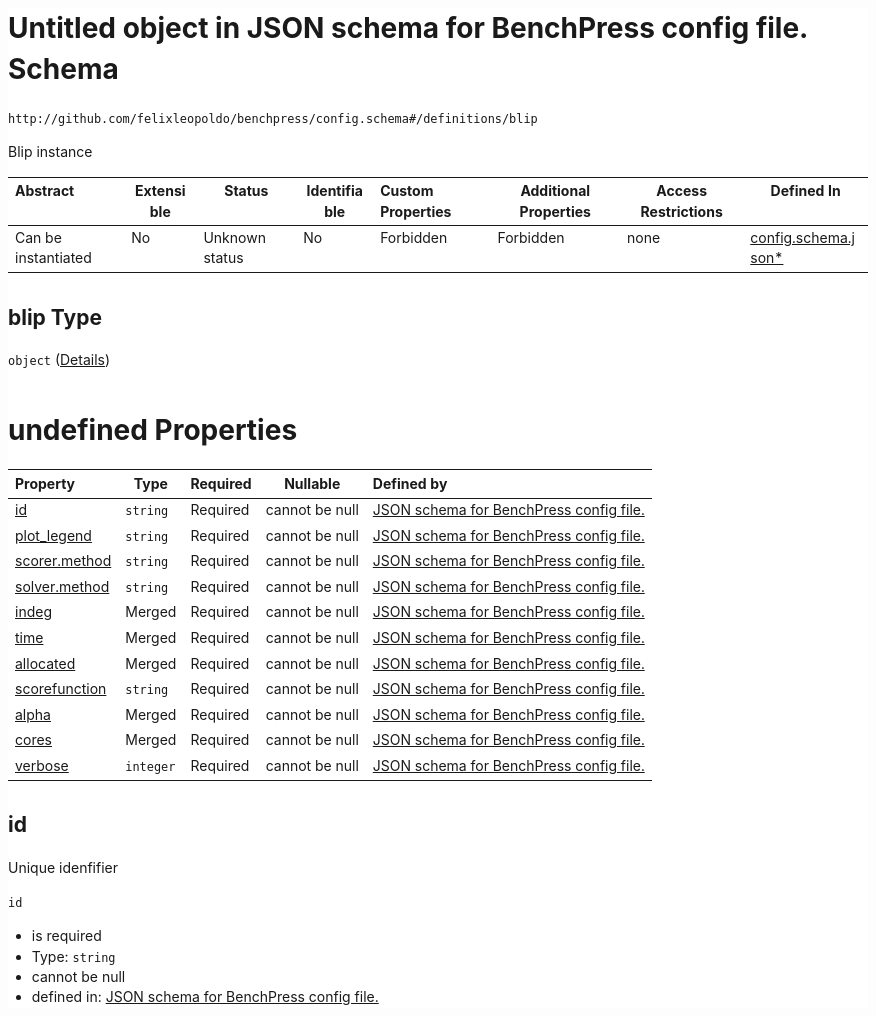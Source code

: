 # Untitled object in JSON schema for BenchPress config file. Schema

```txt
http://github.com/felixleopoldo/benchpress/config.schema#/definitions/blip
```

Blip instance


| Abstract            | Extensible | Status         | Identifiable | Custom Properties | Additional Properties | Access Restrictions | Defined In                                                               |
| :------------------ | ---------- | -------------- | ------------ | :---------------- | --------------------- | ------------------- | ------------------------------------------------------------------------ |
| Can be instantiated | No         | Unknown status | No           | Forbidden         | Forbidden             | none                | [config.schema.json\*](../out/config.schema.json "open original schema") |

## blip Type

`object` ([Details](config-definitions-blip.md))

# undefined Properties

| Property                        | Type      | Required | Nullable       | Defined by                                                                                                                                                                                                |
| :------------------------------ | --------- | -------- | -------------- | :-------------------------------------------------------------------------------------------------------------------------------------------------------------------------------------------------------- |
| [id](#id)                       | `string`  | Required | cannot be null | [JSON schema for BenchPress config file.](config-definitions-blip-properties-id.md "http&#x3A;//github.com/felixleopoldo/benchpress/config.schema#/definitions/blip/properties/id")                       |
| [plot_legend](#plot_legend)     | `string`  | Required | cannot be null | [JSON schema for BenchPress config file.](config-definitions-blip-properties-plot_legend.md "http&#x3A;//github.com/felixleopoldo/benchpress/config.schema#/definitions/blip/properties/plot_legend")     |
| [scorer.method](#scorer.method) | `string`  | Required | cannot be null | [JSON schema for BenchPress config file.](config-definitions-blip-properties-scorermethod.md "http&#x3A;//github.com/felixleopoldo/benchpress/config.schema#/definitions/blip/properties/scorer.method")  |
| [solver.method](#solver.method) | `string`  | Required | cannot be null | [JSON schema for BenchPress config file.](config-definitions-blip-properties-solvermethod.md "http&#x3A;//github.com/felixleopoldo/benchpress/config.schema#/definitions/blip/properties/solver.method")  |
| [indeg](#indeg)                 | Merged    | Required | cannot be null | [JSON schema for BenchPress config file.](config-definitions-flexnonnegint.md "http&#x3A;//github.com/felixleopoldo/benchpress/config.schema#/definitions/blip/properties/indeg")                         |
| [time](#time)                   | Merged    | Required | cannot be null | [JSON schema for BenchPress config file.](config-definitions-flexnonnegnum.md "http&#x3A;//github.com/felixleopoldo/benchpress/config.schema#/definitions/blip/properties/time")                          |
| [allocated](#allocated)         | Merged    | Required | cannot be null | [JSON schema for BenchPress config file.](config-definitions-flexnonnegint.md "http&#x3A;//github.com/felixleopoldo/benchpress/config.schema#/definitions/blip/properties/allocated")                     |
| [scorefunction](#scorefunction) | `string`  | Required | cannot be null | [JSON schema for BenchPress config file.](config-definitions-blip-properties-scorefunction.md "http&#x3A;//github.com/felixleopoldo/benchpress/config.schema#/definitions/blip/properties/scorefunction") |
| [alpha](#alpha)                 | Merged    | Required | cannot be null | [JSON schema for BenchPress config file.](config-definitions-flexprob.md "http&#x3A;//github.com/felixleopoldo/benchpress/config.schema#/definitions/blip/properties/alpha")                              |
| [cores](#cores)                 | Merged    | Required | cannot be null | [JSON schema for BenchPress config file.](config-definitions-flexnonnegint.md "http&#x3A;//github.com/felixleopoldo/benchpress/config.schema#/definitions/blip/properties/cores")                         |
| [verbose](#verbose)             | `integer` | Required | cannot be null | [JSON schema for BenchPress config file.](config-definitions-nonnegint.md "http&#x3A;//github.com/felixleopoldo/benchpress/config.schema#/definitions/blip/properties/verbose")                           |

## id

Unique idenfifier


`id`

-   is required
-   Type: `string`
-   cannot be null
-   defined in: [JSON schema for BenchPress config file.](config-definitions-blip-properties-id.md "http&#x3A;//github.com/felixleopoldo/benchpress/config.schema#/definitions/blip/properties/id")
